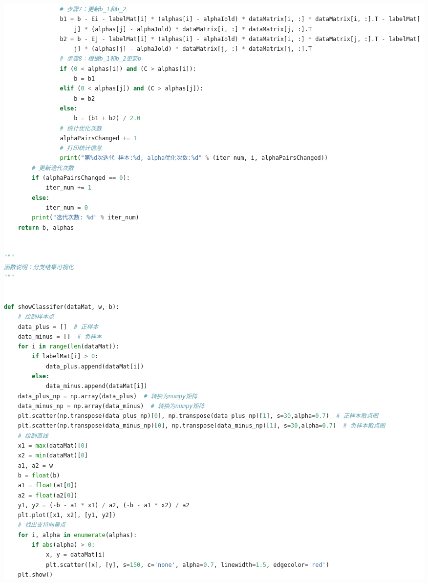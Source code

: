 ```python
                # 步骤7：更新b_1和b_2
                b1 = b - Ei - labelMat[i] * (alphas[i] - alphaIold) * dataMatrix[i, :] * dataMatrix[i, :].T - labelMat[
                    j] * (alphas[j] - alphaJold) * dataMatrix[i, :] * dataMatrix[j, :].T
                b2 = b - Ej - labelMat[i] * (alphas[i] - alphaIold) * dataMatrix[i, :] * dataMatrix[j, :].T - labelMat[
                    j] * (alphas[j] - alphaJold) * dataMatrix[j, :] * dataMatrix[j, :].T
                # 步骤8：根据b_1和b_2更新b
                if (0 < alphas[i]) and (C > alphas[i]):
                    b = b1
                elif (0 < alphas[j]) and (C > alphas[j]):
                    b = b2
                else:
                    b = (b1 + b2) / 2.0
                # 统计优化次数
                alphaPairsChanged += 1
                # 打印统计信息
                print("第%d次迭代 样本:%d, alpha优化次数:%d" % (iter_num, i, alphaPairsChanged))
        # 更新迭代次数
        if (alphaPairsChanged == 0):
            iter_num += 1
        else:
            iter_num = 0
        print("迭代次数: %d" % iter_num)
    return b, alphas


"""
函数说明：分类结果可视化
"""


def showClassifer(dataMat, w, b):
    # 绘制样本点
    data_plus = []  # 正样本
    data_minus = []  # 负样本
    for i in range(len(dataMat)):
        if labelMat[i] > 0:
            data_plus.append(dataMat[i])
        else:
            data_minus.append(dataMat[i])
    data_plus_np = np.array(data_plus)  # 转换为numpy矩阵
    data_minus_np = np.array(data_minus)  # 转换为numpy矩阵
    plt.scatter(np.transpose(data_plus_np)[0], np.transpose(data_plus_np)[1], s=30,alpha=0.7)  # 正样本散点图
    plt.scatter(np.transpose(data_minus_np)[0], np.transpose(data_minus_np)[1], s=30,alpha=0.7)  # 负样本散点图
    # 绘制直线
    x1 = max(dataMat)[0]
    x2 = min(dataMat)[0]
    a1, a2 = w
    b = float(b)
    a1 = float(a1[0])
    a2 = float(a2[0])
    y1, y2 = (-b - a1 * x1) / a2, (-b - a1 * x2) / a2
    plt.plot([x1, x2], [y1, y2])
    # 找出支持向量点
    for i, alpha in enumerate(alphas):
        if abs(alpha) > 0:
            x, y = dataMat[i]
            plt.scatter([x], [y], s=150, c='none', alpha=0.7, linewidth=1.5, edgecolor='red')
    plt.show()

```